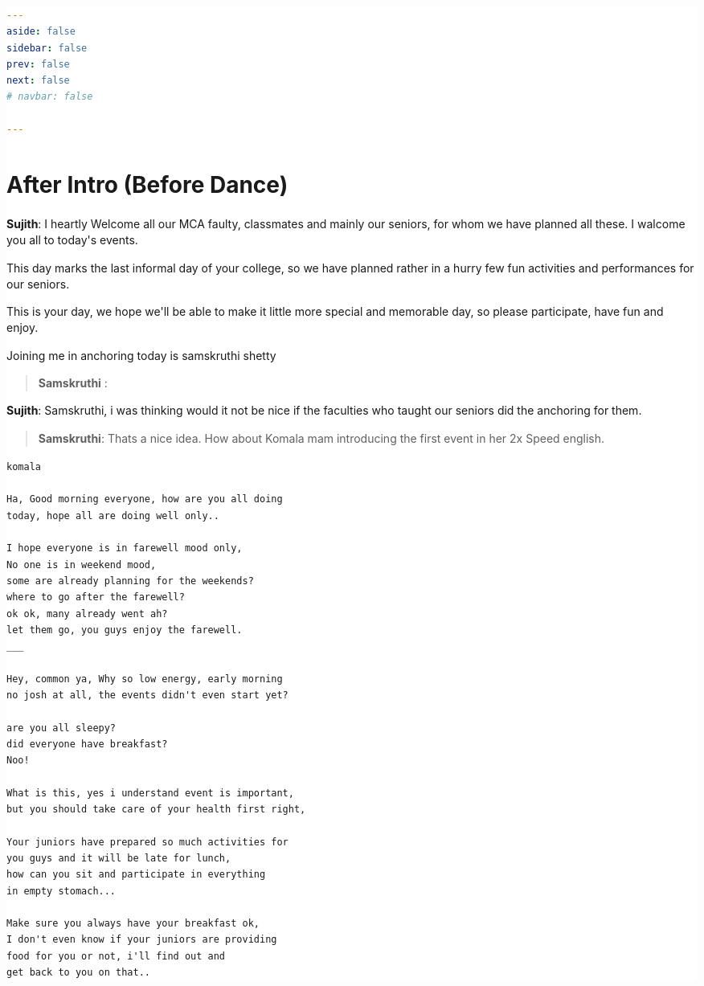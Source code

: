 ```yaml
---
aside: false
sidebar: false
prev: false
next: false
# navbar: false

---
```

# After Intro (Before Dance)

**Sujith**: I heartly Welcome all our MCA faulty, classmates and mainly our seniors, for whom we have planned all these. I walcome you all to today's events.

This day marks the last informal day of your college, so we have planned rather in a hurry few fun activities and performances for our seniors.

This is your day, we hope we'll be able to make it little more special and memorable day, so please participate, have fun and enjoy.

Joining me in anchoring today is samskruthi shetty

> **Samskruthi** : 


**Sujith**: 
Samskruthi, i was thinking would it not be nice if the faculties who taught our seniors did the anchoring for them.

> **Samskruthi**: Thats a nice idea. How about Komala mam introducing the first event in her 2x Speed english.

```
komala

Ha, Good morning everyone, how are you all doing 
today, hope all are doing well only..

I hope everyone is in farewell mood only,
No one is in weekend mood,
some are already planning for the weekends? 
where to go after the farewell? 
ok ok, many already went ah? 
let them go, you guys enjoy the farewell.
___

Hey, common ya, Why so low energy, early morning
no josh at all, the events didn't even start yet?

are you all sleepy?
did everyone have breakfast?
Noo!

What is this, yes i understand event is important, 
but you should take care of your health first right,

Your juniors have prepared so much activities for 
you guys and it will be late for lunch, 
how can you sit and participate in everything 
in empty stomach...

Make sure you always have your breakfast ok, 
I don't even know if your juniors are providing
food for you or not, i'll find out and 
get back to you on that..  
```